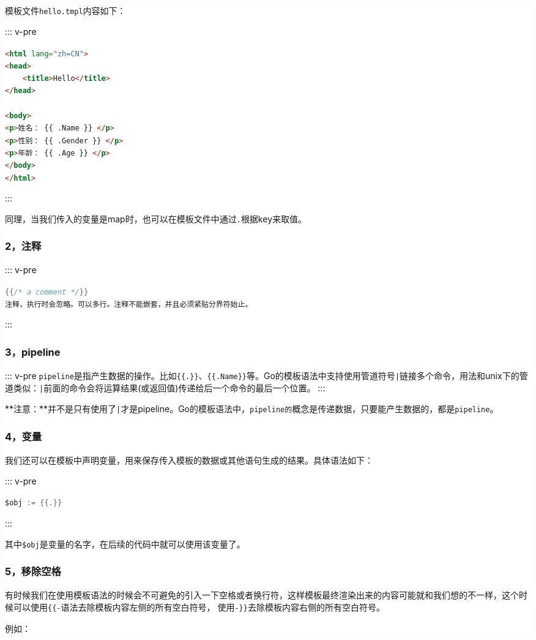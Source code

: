 模板文件`hello.tmpl`内容如下：

::: v-pre
```html
<html lang="zh=CN">
<head>
    <title>Hello</title>
</head>

<body>
<p>姓名： {{ .Name }} </p>
<p>性别： {{ .Gender }} </p>
<p>年龄： {{ .Age }} </p>
</body>
</html>
```
:::

同理，当我们传入的变量是map时，也可以在模板文件中通过`.`根据key来取值。

### 2，注释

::: v-pre
```go
{{/* a comment */}}
注释，执行时会忽略。可以多行。注释不能嵌套，并且必须紧贴分界符始止。
```
:::

### 3，pipeline

::: v-pre
`pipeline`是指产生数据的操作。比如`{{.}}`、`{{.Name}}`等。Go的模板语法中支持使用管道符号`|`链接多个命令，用法和unix下的管道类似：`|`前面的命令会将运算结果(或返回值)传递给后一个命令的最后一个位置。
:::

**注意：**并不是只有使用了`|`才是pipeline。Go的模板语法中，`pipeline的`概念是传递数据，只要能产生数据的，都是`pipeline`。

### 4，变量

我们还可以在模板中声明变量，用来保存传入模板的数据或其他语句生成的结果。具体语法如下：

::: v-pre
```go
$obj := {{.}}
```
:::

其中`$obj`是变量的名字，在后续的代码中就可以使用该变量了。

### 5，移除空格

有时候我们在使用模板语法的时候会不可避免的引入一下空格或者换行符，这样模板最终渲染出来的内容可能就和我们想的不一样，这个时候可以使用`{{-`语法去除模板内容左侧的所有空白符号， 使用`-}}`去除模板内容右侧的所有空白符号。

例如：
